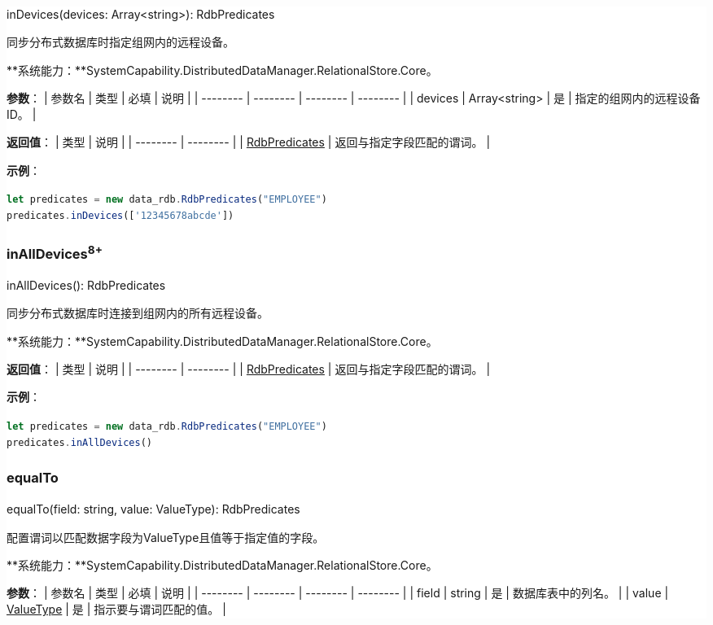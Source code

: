 inDevices(devices: Array&lt;string&gt;): RdbPredicates


同步分布式数据库时指定组网内的远程设备。

**系统能力：**SystemCapability.DistributedDataManager.RelationalStore.Core。

**参数**：
| 参数名 | 类型 | 必填 | 说明 |
| -------- | -------- | -------- | -------- |
| devices | Array&lt;string&gt; | 是 | 指定的组网内的远程设备ID。 |

**返回值**：
| 类型 | 说明 |
| -------- | -------- |
| [RdbPredicates](#rdbpredicates) | 返回与指定字段匹配的谓词。 |

**示例**：
  ```js
  let predicates = new data_rdb.RdbPredicates("EMPLOYEE")
  predicates.inDevices(['12345678abcde'])
  ```

### inAllDevices<sup>8+</sup>

inAllDevices(): RdbPredicates


同步分布式数据库时连接到组网内的所有远程设备。

**系统能力：**SystemCapability.DistributedDataManager.RelationalStore.Core。

**返回值**：
| 类型 | 说明 |
| -------- | -------- |
| [RdbPredicates](#rdbpredicates) | 返回与指定字段匹配的谓词。 |

**示例**：
  ```js
  let predicates = new data_rdb.RdbPredicates("EMPLOYEE")
  predicates.inAllDevices()
  ```

### equalTo

equalTo(field: string, value: ValueType): RdbPredicates


配置谓词以匹配数据字段为ValueType且值等于指定值的字段。

**系统能力：**SystemCapability.DistributedDataManager.RelationalStore.Core。

**参数**：
| 参数名 | 类型 | 必填 | 说明 |
| -------- | -------- | -------- | -------- |
| field | string | 是 | 数据库表中的列名。 |
| value | [ValueType](#valuetype) | 是 | 指示要与谓词匹配的值。 |
